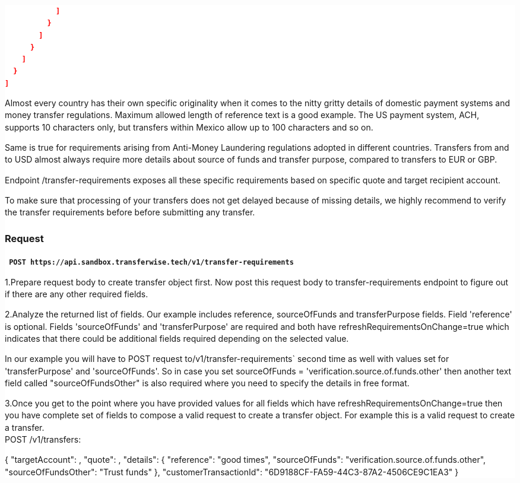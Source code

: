 ```json
            ]
          }
        ]
      }
    ]
  }
]
```


Almost every country has their own specific originality when it comes to the nitty gritty details of domestic payment systems and money transfer regulations. 
Maximum allowed length of reference text is a good example. The US payment system, ACH, supports 10 characters only, but transfers within Mexico allow up to 100 characters and so on.

Same is true for requirements arising from Anti-Money Laundering regulations adopted in different countries. Transfers from and to USD almost always require more details about source of funds and transfer purpose, compared to transfers to EUR or GBP.

Endpoint /transfer-requirements exposes all these specific requirements based on specific quote and target recipient account.

To make sure that processing of your transfers does not get delayed because of missing details, we highly recommend to verify the transfer requirements before before submitting any transfer.


### Request
**` POST https://api.sandbox.transferwise.tech/v1/transfer-requirements`**<br/>


1.Prepare request body to create transfer object first. 
Now post this request body to transfer-requirements endpoint to figure out if there are any other required fields.


2.Analyze the returned list of fields. Our example includes reference, sourceOfFunds and transferPurpose fields.  Field 'reference' is optional. Fields 'sourceOfFunds' and 'transferPurpose' are required and both have 
refreshRequirementsOnChange=true which indicates that there could be additional fields required depending on the selected value.

In our example you will have to POST request to/v1/transfer-requirements` second time as well with values set for 'transferPurpose' and 'sourceOfFunds'.
So in case you set sourceOfFunds = 'verification.source.of.funds.other'  then another text field called "sourceOfFundsOther" is also required where you need to specify the details in free format.

3.Once you get to the point where you have provided values for all fields which have refreshRequirementsOnChange=true then you have complete set of fields to compose a valid request to create a transfer object. 
For example this is a valid request to create a transfer.
<br/> POST /v1/transfers:<br/>

{
    "targetAccount": <recipient account id>,
    "quote": <quote id>,
    "details": {
      "reference": "good times",
      "sourceOfFunds": "verification.source.of.funds.other",
      "sourceOfFundsOther": "Trust funds"
    },
    "customerTransactionId": "6D9188CF-FA59-44C3-87A2-4506CE9C1EA3"
}
